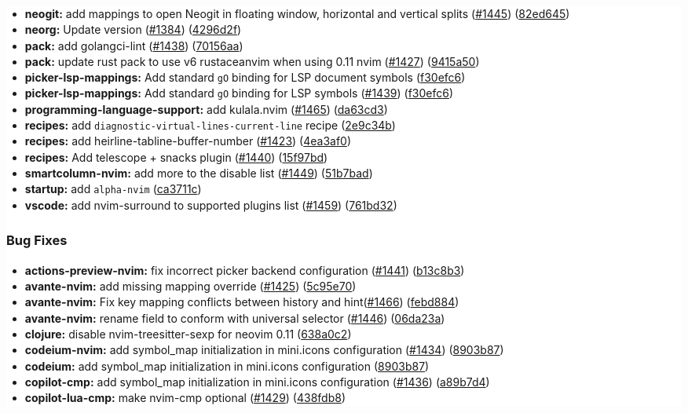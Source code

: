 * **neogit:** add mappings to open Neogit in floating window, horizontal and vertical splits ([#1445](https://github.com/AstroNvim/astrocommunity/issues/1445)) ([82ed645](https://github.com/AstroNvim/astrocommunity/commit/82ed645ff80dd9c5c878c412ac0c8496fcfdbd9d))
* **neorg:** Update version ([#1384](https://github.com/AstroNvim/astrocommunity/issues/1384)) ([4296d2f](https://github.com/AstroNvim/astrocommunity/commit/4296d2f4b31ef360aa4e719fa75ab82a48c00a02))
* **pack:** add golangci-lint ([#1438](https://github.com/AstroNvim/astrocommunity/issues/1438)) ([70156aa](https://github.com/AstroNvim/astrocommunity/commit/70156aa1169da4672d5a735f954060959d8560b8))
* **pack:** update rust pack to use v6 rustaceanvim when using 0.11 nvim ([#1427](https://github.com/AstroNvim/astrocommunity/issues/1427)) ([9415a50](https://github.com/AstroNvim/astrocommunity/commit/9415a5006f205be06f2f332d86630c5d66e67fdb))
* **picker-lsp-mappings:** Add standard `gO` binding for LSP document symbols ([f30efc6](https://github.com/AstroNvim/astrocommunity/commit/f30efc6b6cada4e2af10633f2e9e764e04e14d21))
* **picker-lsp-mappings:** Add standard `gO` binding for LSP symbols ([#1439](https://github.com/AstroNvim/astrocommunity/issues/1439)) ([f30efc6](https://github.com/AstroNvim/astrocommunity/commit/f30efc6b6cada4e2af10633f2e9e764e04e14d21))
* **programming-language-support:** add kulala.nvim ([#1465](https://github.com/AstroNvim/astrocommunity/issues/1465)) ([da63cd3](https://github.com/AstroNvim/astrocommunity/commit/da63cd380c34ddfd6abb4a519142b00b01960a48))
* **recipes:** add `diagnostic-virtual-lines-current-line` recipe ([2e9c34b](https://github.com/AstroNvim/astrocommunity/commit/2e9c34b6dd83f3853e78d9d24906895569a3b5f9))
* **recipes:** add heirline-tabline-buffer-number ([#1423](https://github.com/AstroNvim/astrocommunity/issues/1423)) ([4ea3af0](https://github.com/AstroNvim/astrocommunity/commit/4ea3af0adc31b8d68cc11de2bc5ac63632183575))
* **recipes:** Add telescope + snacks plugin ([#1440](https://github.com/AstroNvim/astrocommunity/issues/1440)) ([15f97bd](https://github.com/AstroNvim/astrocommunity/commit/15f97bdcc2006ab6ce2a579c890ee9b34918c0ca))
* **smartcolumn-nvim:** add more to the disable list ([#1449](https://github.com/AstroNvim/astrocommunity/issues/1449)) ([51b7bad](https://github.com/AstroNvim/astrocommunity/commit/51b7bada996f239ee90198b94c7017cf7282f054))
* **startup:** add `alpha-nvim` ([ca3711c](https://github.com/AstroNvim/astrocommunity/commit/ca3711c110b144c1311ca140eb27b2cf5d38acd4))
* **vscode:** add nvim-surround to supported plugins list ([#1459](https://github.com/AstroNvim/astrocommunity/issues/1459)) ([761bd32](https://github.com/AstroNvim/astrocommunity/commit/761bd324e3f561092314a2e4930109d42356a020))


### Bug Fixes

* **actions-preview-nvim:** fix incorrect picker backend configuration ([#1441](https://github.com/AstroNvim/astrocommunity/issues/1441)) ([b13c8b3](https://github.com/AstroNvim/astrocommunity/commit/b13c8b39ac15ccb31fe175201f11f7a7e2ea84d1))
* **avante-nvim:** add missing mapping override ([#1425](https://github.com/AstroNvim/astrocommunity/issues/1425)) ([5c95e70](https://github.com/AstroNvim/astrocommunity/commit/5c95e701c7a4d33b4edee1b68a68bf736e5a147b))
* **avante-nvim:** Fix key mapping conflicts between history and hint([#1466](https://github.com/AstroNvim/astrocommunity/issues/1466)) ([febd884](https://github.com/AstroNvim/astrocommunity/commit/febd884c3a23bae0f8f388fb10b769555e2193e7))
* **avante-nvim:** rename field to conform with universal selector  ([#1446](https://github.com/AstroNvim/astrocommunity/issues/1446)) ([06da23a](https://github.com/AstroNvim/astrocommunity/commit/06da23a4ff45139175e6c30e7d61db655bfae800))
* **clojure:** disable nvim-treesitter-sexp for neovim 0.11 ([638a0c2](https://github.com/AstroNvim/astrocommunity/commit/638a0c2271fceca113a655202a153be1ebdc04f6))
* **codeium-nvim:** add symbol_map initialization in mini.icons configuration ([#1434](https://github.com/AstroNvim/astrocommunity/issues/1434)) ([8903b87](https://github.com/AstroNvim/astrocommunity/commit/8903b87a037dab7bc486cd011a235a2c5f65ca60))
* **codeium:** add symbol_map initialization in mini.icons configuration ([8903b87](https://github.com/AstroNvim/astrocommunity/commit/8903b87a037dab7bc486cd011a235a2c5f65ca60))
* **copilot-cmp:** add symbol_map initialization in mini.icons configuration ([#1436](https://github.com/AstroNvim/astrocommunity/issues/1436)) ([a89b7d4](https://github.com/AstroNvim/astrocommunity/commit/a89b7d47ea126a3e539cb49336f847bd2f5aacd1))
* **copilot-lua-cmp:** make nvim-cmp optional ([#1429](https://github.com/AstroNvim/astrocommunity/issues/1429)) ([438fdb8](https://github.com/AstroNvim/astrocommunity/commit/438fdb8c648bc8870bab82e9149cad595ddc7a67))